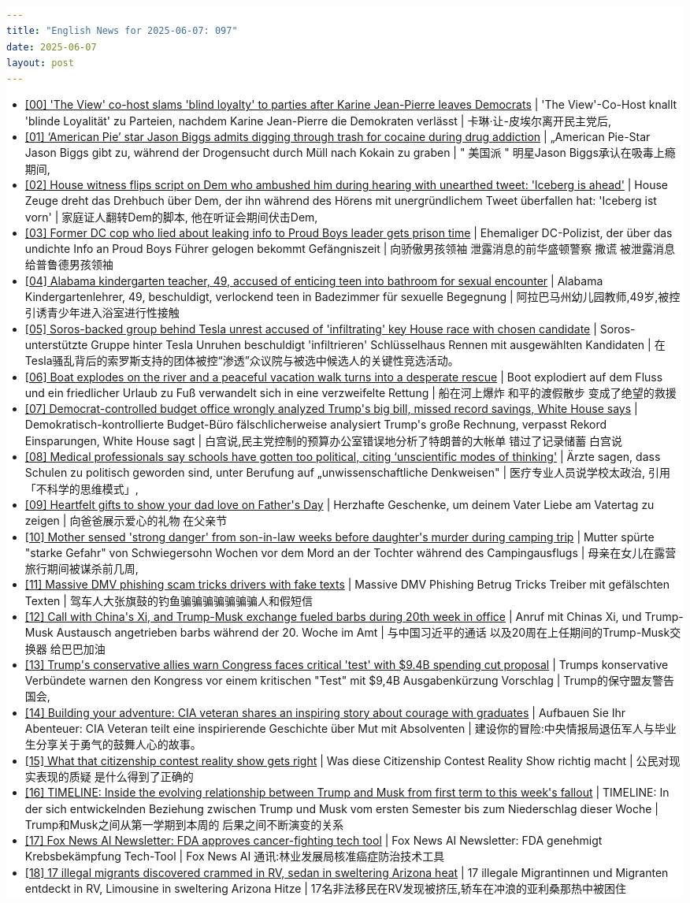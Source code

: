 ```yaml
---
title: "English News for 2025-06-07: 097"
date: 2025-06-07
layout: post
---
```


- [[00] 'The View' co-host slams 'blind loyalty' to parties after Karine Jean-Pierre leaves Democrats](#article-0) | 'The View'-Co-Host knallt 'blinde Loyalität' zu Parteien, nachdem Karine Jean-Pierre die Demokraten verlässt | 卡琳·让-皮埃尔离开民主党后,
- [[01] ‘American Pie’ star Jason Biggs admits digging through trash for cocaine during drug addiction](#article-1) | „American Pie-Star Jason Biggs gibt zu, während der Drogensucht durch Müll nach Kokain zu graben | " 美国派 " 明星Jason Biggs承认在吸毒上瘾期间,
- [[02] House witness flips script on Dem who ambushed him during hearing with unearthed tweet: 'Iceberg is ahead'](#article-2) | House Zeuge dreht das Drehbuch über Dem, der ihn während des Hörens mit unergründlichem Tweet überfallen hat: 'Iceberg ist vorn' | 家庭证人翻转Dem的脚本, 他在听证会期间伏击Dem,
- [[03] Former DC cop who lied about leaking info to Proud Boys leader gets prison time](#article-3) | Ehemaliger DC-Polizist, der über das undichte Info an Proud Boys Führer gelogen bekommt Gefängniszeit | 向骄傲男孩领袖 泄露消息的前华盛顿警察 撒谎 被泄露消息给普鲁德男孩领袖
- [[04] Alabama kindergarten teacher, 49, accused of enticing teen into bathroom for sexual encounter](#article-4) | Alabama Kindergartenlehrer, 49, beschuldigt, verlockend teen in Badezimmer für sexuelle Begegnung | 阿拉巴马州幼儿园教师,49岁,被控引诱青少年进入浴室进行性接触
- [[05] Soros-backed group behind Tesla unrest accused of 'infiltrating' key House race with chosen candidate](#article-5) | Soros-unterstützte Gruppe hinter Tesla Unruhen beschuldigt 'infiltrieren' Schlüsselhaus Rennen mit ausgewählten Kandidaten | 在Tesla骚乱背后的索罗斯支持的团体被控“渗透”众议院与被选中候选人的关键性竞选活动。
- [[06] Boat explodes on the river and a peaceful vacation walk turns into a desperate rescue](#article-6) | Boot explodiert auf dem Fluss und ein friedlicher Urlaub zu Fuß verwandelt sich in eine verzweifelte Rettung | 船在河上爆炸 和平的渡假散步 变成了绝望的救援
- [[07] Democrat-controlled budget office wrongly analyzed Trump's big bill, missed record savings, White House says](#article-7) | Demokratisch-kontrollierte Budget-Büro fälschlicherweise analysiert Trump's große Rechnung, verpasst Rekord Einsparungen, White House sagt | 白宫说,民主党控制的预算办公室错误地分析了特朗普的大帐单 错过了记录储蓄 白宫说
- [[08] Medical professionals say schools have gotten too political, citing ‘unscientific modes of thinking'](#article-8) | Ärzte sagen, dass Schulen zu politisch geworden sind, unter Berufung auf „unwissenschaftliche Denkweisen" | 医疗专业人员说学校太政治, 引用「不科学的思维模式」,
- [[09] Heartfelt gifts to show your dad love on Father's Day](#article-9) | Herzhafte Geschenke, um deinem Vater Liebe am Vatertag zu zeigen | 向爸爸展示爱心的礼物 在父亲节
- [[10] Mother sensed 'strong danger' from son-in-law weeks before daughter's murder during camping trip](#article-10) | Mutter spürte "starke Gefahr" von Schwiegersohn Wochen vor dem Mord an der Tochter während des Campingausflugs | 母亲在女儿在露营旅行期间被谋杀前几周,
- [[11] Massive DMV phishing scam tricks drivers with fake texts](#article-11) | Massive DMV Phishing Betrug Tricks Treiber mit gefälschten Texten | 驾车人大张旗鼓的钓鱼骗骗骗骗骗骗骗人和假短信
- [[12] Call with China's Xi, and Trump-Musk exchange fueled barbs during 20th week in office](#article-12) | Anruf mit Chinas Xi, und Trump-Musk Austausch angetrieben barbs während der 20. Woche im Amt | 与中国习近平的通话 以及20周在上任期间的Trump-Musk交换器 给巴巴加油
- [[13] Trump's conservative allies warn Congress faces critical 'test' with $9.4B spending cut proposal](#article-13) | Trumps konservative Verbündete warnen den Kongress vor einem kritischen "Test" mit $9,4B Ausgabenkürzung Vorschlag | Trump的保守盟友警告国会,
- [[14] Building your adventure: CIA veteran shares an inspiring story about courage with graduates](#article-14) | Aufbauen Sie Ihr Abenteuer: CIA Veteran teilt eine inspirierende Geschichte über Mut mit Absolventen | 建设你的冒险:中央情报局退伍军人与毕业生分享关于勇气的鼓舞人心的故事。
- [[15] What that citizenship contest reality show gets right](#article-15) | Was diese Citizenship Contest Reality Show richtig macht | 公民对现实表现的质疑 是什么得到了正确的
- [[16] TIMELINE: Inside the evolving relationship between Trump and Musk from first term to this week's fallout](#article-16) | TIMELINE: In der sich entwickelnden Beziehung zwischen Trump und Musk vom ersten Semester bis zum Niederschlag dieser Woche | Trump和Musk之间从第一学期到本周的 后果之间不断演变的关系
- [[17] Fox News AI Newsletter: FDA approves cancer-fighting tech tool](#article-17) | Fox News AI Newsletter: FDA genehmigt Krebsbekämpfung Tech-Tool | Fox News AI 通讯:林业发展局核准癌症防治技术工具
- [[18] 17 illegal migrants discovered crammed in RV, sedan in sweltering Arizona heat](#article-18) | 17 illegale Migrantinnen und Migranten entdeckt in RV, Limousine in sweltering Arizona Hitze | 17名非法移民在RV发现被挤压,轿车在冲浪的亚利桑那热中被困住